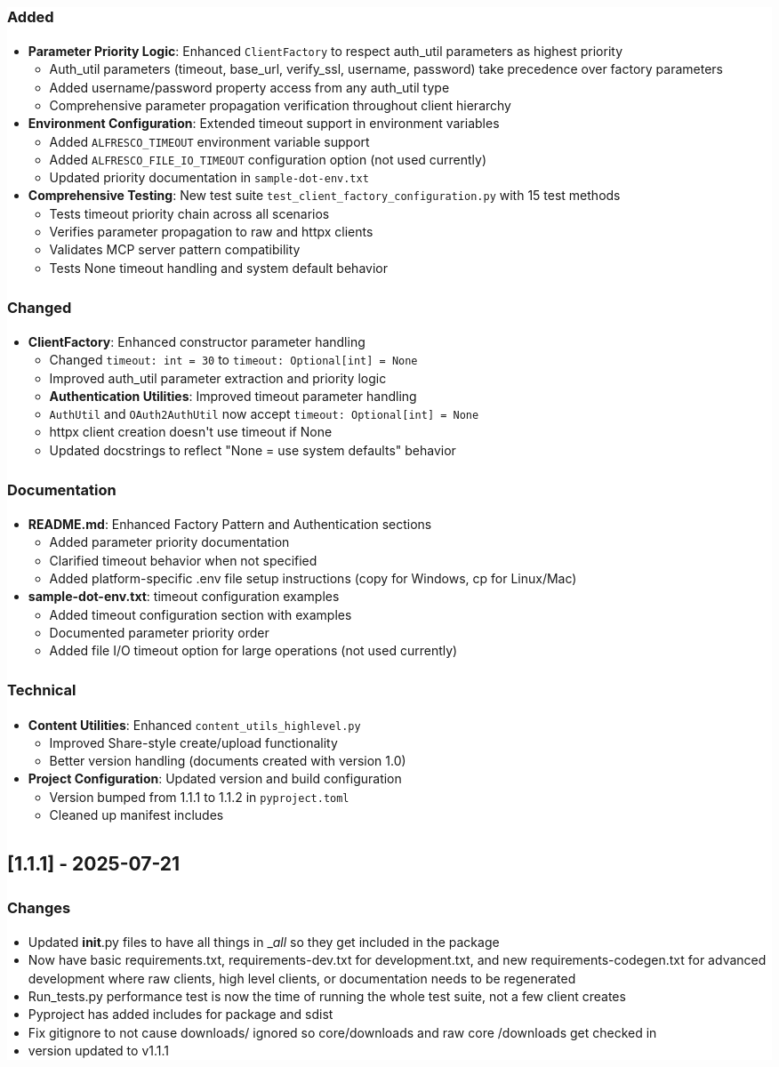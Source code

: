 ### Added
- **Parameter Priority Logic**: Enhanced `ClientFactory` to respect auth_util parameters as highest priority
  - Auth_util parameters (timeout, base_url, verify_ssl, username, password) take precedence over factory parameters
  - Added username/password property access from any auth_util type
  - Comprehensive parameter propagation verification throughout client hierarchy
- **Environment Configuration**: Extended timeout support in environment variables
  - Added `ALFRESCO_TIMEOUT` environment variable support
  - Added `ALFRESCO_FILE_IO_TIMEOUT` configuration option (not used currently)
  - Updated priority documentation in `sample-dot-env.txt`
- **Comprehensive Testing**: New test suite `test_client_factory_configuration.py` with 15 test methods
  - Tests timeout priority chain across all scenarios
  - Verifies parameter propagation to raw and httpx clients
  - Validates MCP server pattern compatibility
  - Tests None timeout handling and system default behavior

### Changed
- **ClientFactory**: Enhanced constructor parameter handling
  - Changed `timeout: int = 30` to `timeout: Optional[int] = None`
  - Improved auth_util parameter extraction and priority logic
  - **Authentication Utilities**: Improved timeout parameter handling
  - `AuthUtil` and `OAuth2AuthUtil` now accept `timeout: Optional[int] = None`
  - httpx client creation doesn't use timeout if None
  - Updated docstrings to reflect "None = use system defaults" behavior

### Documentation
- **README.md**: Enhanced Factory Pattern and Authentication sections
  - Added parameter priority documentation
  - Clarified timeout behavior when not specified
  - Added platform-specific .env file setup instructions (copy for Windows, cp for Linux/Mac)
- **sample-dot-env.txt**: timeout configuration examples
  - Added timeout configuration section with examples
  - Documented parameter priority order
  - Added file I/O timeout option for large operations (not used currently)

### Technical
- **Content Utilities**: Enhanced `content_utils_highlevel.py`
  - Improved Share-style create/upload functionality
  - Better version handling (documents created with version 1.0)
- **Project Configuration**: Updated version and build configuration
  - Version bumped from 1.1.1 to 1.1.2 in `pyproject.toml`
  - Cleaned up manifest includes


## [1.1.1] - 2025-07-21

### Changes
  - Updated __init__.py files to have all things in __all_  so they get included in the package 
  - Now have basic requirements.txt, requirements-dev.txt for development.txt,  and new
    requirements-codegen.txt for advanced development where raw clients, 
    high level clients, or documentation  needs to be regenerated
  - Run_tests.py performance test is now the time of running the whole test suite, not a few client creates
  - Pyproject has added includes for package and sdist
  - Fix gitignore to not cause downloads/ ignored so core/downloads and raw core /downloads get checked in
  - version updated to v1.1.1
 